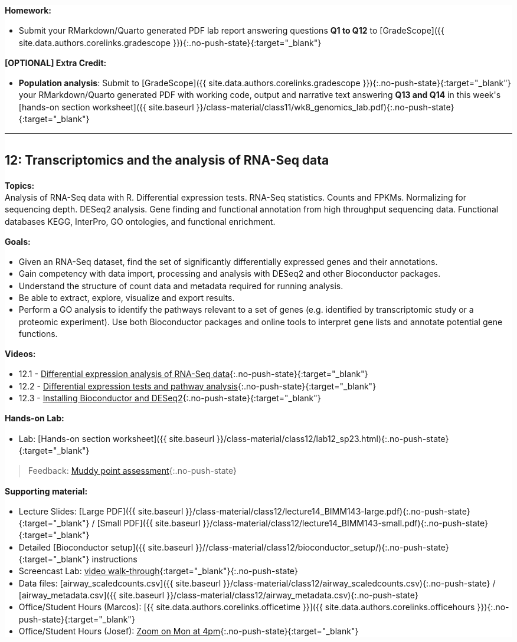 
**Homework:**
- Submit your RMarkdown/Quarto generated PDF lab report answering questions **Q1 to Q12** to [GradeScope]({{ site.data.authors.corelinks.gradescope }}){:.no-push-state}{:target="_blank"}

**[OPTIONAL] Extra Credit:**
- **Population analysis**: Submit to [GradeScope]({{ site.data.authors.corelinks.gradescope }}){:.no-push-state}{:target="_blank"} your RMarkdown/Quarto generated PDF with working code, output and narrative text answering **Q13 and Q14** in this week's [hands-on section worksheet]({{ site.baseurl }}/class-material/class11/wk8_genomics_lab.pdf){:.no-push-state}{:target="_blank"}



---
<a name="12"></a>
## 12: Transcriptomics and the analysis of RNA-Seq data

**Topics:**  
Analysis of RNA-Seq data with R. Differential expression tests. RNA-Seq statistics. Counts and FPKMs. Normalizing for sequencing depth. DESeq2 analysis. Gene finding and functional annotation from high throughput sequencing data. Functional databases KEGG, InterPro, GO ontologies, and functional enrichment.  


**Goals:**  
- Given an RNA-Seq dataset, find the set of significantly differentially expressed genes and their annotations.  
- Gain competency with data import, processing and analysis with DESeq2 and other Bioconductor packages.  
- Understand the structure of count data and metadata required for running analysis.  
- Be able to extract, explore, visualize and export results.  
- Perform a GO analysis to identify the pathways relevant to a set of genes (e.g. identified by transcriptomic study or a proteomic experiment). Use both Bioconductor packages and online tools to interpret gene lists and annotate potential gene functions.

**Videos:**
- 12.1 - [Differential expression analysis of RNA-Seq data](http://youtu.be/vn5Fy2VVWBw){:.no-push-state}{:target="_blank"}
- 12.2 - [Differential expression tests and pathway analysis](http://youtu.be/EIMK4TSnQLE){:.no-push-state}{:target="_blank"}
- 12.3 - [Installing Bioconductor and DESeq2](http://youtu.be/aekKXg0U1Rg){:.no-push-state}{:target="_blank"} 

**Hands-on Lab:**
- Lab: [Hands-on section worksheet]({{ site.baseurl }}/class-material/class12/lab12_sp23.html){:.no-push-state}{:target="_blank"}
> Feedback: [Muddy point assessment](https://forms.gle/C2F2Q84T9d72ixfZ8){:.no-push-state}

**Supporting material:**
- Lecture Slides: [Large PDF]({{ site.baseurl }}/class-material/class12/lecture14_BIMM143-large.pdf){:.no-push-state}{:target="_blank"} / [Small PDF]({{ site.baseurl }}/class-material/class12/lecture14_BIMM143-small.pdf){:.no-push-state}{:target="_blank"}
- Detailed [Bioconductor setup]({{ site.baseurl }}//class-material/class12/bioconductor_setup/){:.no-push-state}{:target="_blank"} instructions
- Screencast Lab: [video walk-through](https://youtu.be/HnT1YL_KxQk){:target="_blank"}{:.no-push-state}
- Data files: [airway_scaledcounts.csv]({{ site.baseurl }}/class-material/class12/airway_scaledcounts.csv){:.no-push-state} / [airway_metadata.csv]({{ site.baseurl }}/class-material/class12/airway_metadata.csv){:.no-push-state}
- Office/Student Hours (Marcos): [{{ site.data.authors.corelinks.officetime }}]({{ site.data.authors.corelinks.officehours }}){:.no-push-state}{:target="_blank"}
- Office/Student Hours (Josef): [Zoom on Mon at 4pm](https://ucsd.zoom.us/j/94975093659){:.no-push-state}{:target="_blank"}
